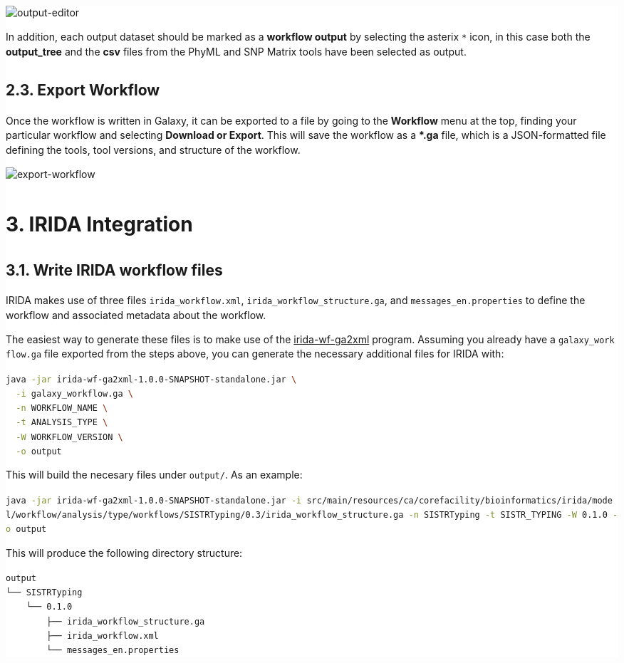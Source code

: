 ![output-editor][]

In addition, each output dataset should be marked as a **workflow output** by selecting the asterix `*` icon, in this case both the **output_tree** and the **csv** files from the PhyML and SNP Matrix tools have been selected as output.

## 2.3. Export Workflow

Once the workflow is written in Galaxy, it can be exported to a file by going to the **Workflow** menu at the top, finding your particular workflow and selecting **Download or Export**.  This will save the workflow as a __*.ga__ file, which is a JSON-formatted file defining the tools, tool versions, and structure of the workflow.

![export-workflow][]

# 3. IRIDA Integration

## 3.1. Write IRIDA workflow files

IRIDA makes use of three files `irida_workflow.xml`, `irida_workflow_structure.ga`, and `messages_en.properties` to define the workflow and associated metadata about the workflow.

The easiest way to generate these files is to make use of the [irida-wf-ga2xml][] program. Assuming you already have a `galaxy_workflow.ga` file exported from the steps above, you can generate the necessary additional files for IRIDA with:

```bash
java -jar irida-wf-ga2xml-1.0.0-SNAPSHOT-standalone.jar \
  -i galaxy_workflow.ga \
  -n WORKFLOW_NAME \
  -t ANALYSIS_TYPE \
  -W WORKFLOW_VERSION \
  -o output
```

This will build the necesary files under `output/`.  As an example:

```bash
java -jar irida-wf-ga2xml-1.0.0-SNAPSHOT-standalone.jar -i src/main/resources/ca/corefacility/bioinformatics/irida/model/workflow/analysis/type/workflows/SISTRTyping/0.3/irida_workflow_structure.ga -n SISTRTyping -t SISTR_TYPING -W 0.1.0 -o output
```

This will produce the following directory structure:

```
output
└── SISTRTyping
    └── 0.1.0
        ├── irida_workflow_structure.ga
        ├── irida_workflow.xml
        └── messages_en.properties
```


[Galaxy]: http://galaxyproject.org/
[Galaxy Toolsheds]: https://wiki.galaxyproject.org/ToolShed
[Galaxy Main Toolshed]: https://toolshed.g2.bx.psu.edu/
[galaxy-workflow-editor]: images/galaxy-workflow-editor.png
[irida-pipelines]: images/irida-pipelines.png
[Galaxy Workflow]: https://wiki.galaxyproject.org/Learn/AdvancedWorkflow
[Galaxy Workflow Editor]: https://wiki.galaxyproject.org/Learn/AdvancedWorkflow/BasicEditing
[reference-input-editor]: images/reference-input-editor.png
[sequence-reads-input-editor]: images/sequence-reads-input-editor.png
[output-editor]: images/output-editor.png
[export-workflow]: images/export-workflow.png
[IRIDA Workflow Description]: workflow-description/
[Galaxy Tool Development]: galaxy/
[my-pipeline-irida]: images/my-pipeline-irida.png
[my-pipeline-launch]: images/my-pipeline-launch.png
[my-pipeline-parameters]: images/my-pipeline-parameters.png
[irida-wf-ga2xml]: https://github.com/phac-nml/irida-wf-ga2xml
[irida-plugin-example]: https://github.com/phac-nml/irida-plugin-example
[workflows-dir]: https://github.com/phac-nml/irida-plugin-example/tree/master/src/main/resources/workflows
[ExamplePlugin.java]: https://github.com/phac-nml/irida-plugin-example/tree/master/src/main/java/ca/corefacility/bioinformatics/irida/plugins/ExamplePlugin.java
[pipeline-parameters]: images/pipeline-parameters.png
[irida-updater]: https://github.com/phac-nml/irida-plugin-example/tree/master/src/main/java/ca/corefacility/bioinformatics/irida/plugins/ExamplePluginUpdater.java
[example-plugin-save-results.png]: images/example-plugin-save-results.png
[example-plugin-pipeline.png]: images/example-plugin-pipeline.png
[maven-min-pom]: https://maven.apache.org/guides/introduction/introduction-to-the-pom.html#Minimal_POM
[pf4j-start]: https://pf4j.org/doc/getting-started.html
[pom.xml]: https://github.com/phac-nml/irida-plugin-example/tree/master/pom.xml
[irida-plugin-java]: https://github.com/phac-nml/irida/tree/development/src/main/java/ca/corefacility/bioinformatics/irida/plugins/IridaPlugin.java
[Planemo]: https://planemo.readthedocs.io
[Planemo Building Galaxy Tools]: https://planemo.readthedocs.io/en/latest/writing_standalone.html